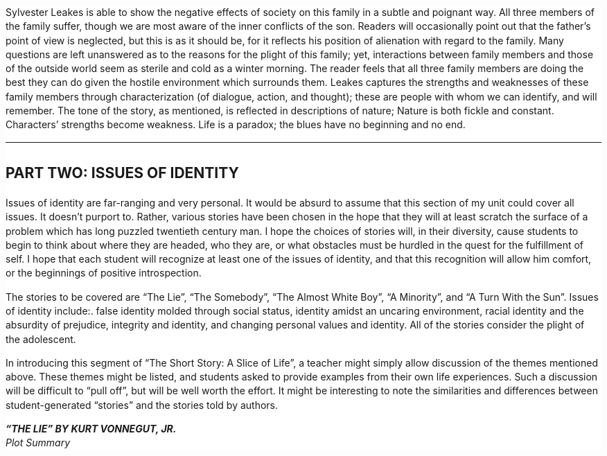   </i>
 </p>
 <p>
  Sylvester Leakes is able to show the negative effects of society on this family in a subtle and poignant way. All three members of the family suffer, though we are most aware of the inner conflicts of the son. Readers will occasionally point out that the father’s point of view is neglected, but this is as it should be, for it reflects his position of alienation with regard to the family. Many questions are left unanswered as to the reasons for the plight of this family; yet, interactions between family members and those of the outside world seem as sterile and cold as a winter morning. The reader feels that all three family members are doing the best they can do given the hostile environment which surrounds them. Leakes captures the strengths and weaknesses of these family members through characterization (of dialogue, action, and thought); these are people with whom we can identify, and will remember. The tone of the story, as mentioned, is reflected in descriptions of nature; Nature is both fickle and constant. Characters’ strengths become weakness. Life is a paradox; the blues have no beginning and no end.
 </p>
<hr/>
 <h2>
  PART TWO: ISSUES OF IDENTITY
 </h2>
 Issues of identity are far-ranging and very personal. It would be absurd to assume that this section of my unit could cover all issues. It doesn’t purport to. Rather, various stories have been chosen in the hope that they will at least scratch the surface of a problem which has long puzzled twentieth century man. I hope the choices of stories will, in their diversity, cause students to begin to think about where they are headed, who they are, or what obstacles must be hurdled in the quest for the fulfillment of self. I hope that each student will recognize at least one of the issues of identity, and that this recognition will allow him comfort, or the beginnings of positive introspection.
 <p>
  The stories to be covered are “The Lie”, “The Somebody”, “The Almost White Boy”, “A Minority”, and “A Turn With the Sun”. Issues of identity include:. false identity molded through social status, identity amidst an uncaring environment, racial identity and the absurdity of prejudice, integrity and identity, and changing personal values and identity. All of the stories consider the plight of the adolescent.
 </p>
 <p>
  In introducing this segment of “The Short Story: A Slice of Life”, a teacher might simply allow discussion of the themes mentioned above. These themes might be listed, and students asked to provide examples from their own life experiences. Such a discussion will be difficult to “pull off”, but will be well worth the effort. It might be interesting to note the similarities and differences between student-generated “stories” and the stories told by authors.
 </p>
<p>
  <b>
   <i>
    “THE LIE” BY KURT VONNEGUT, JR.
   </i>
  </b>
  <br/>
  <i>
   Plot Summary
  </i>